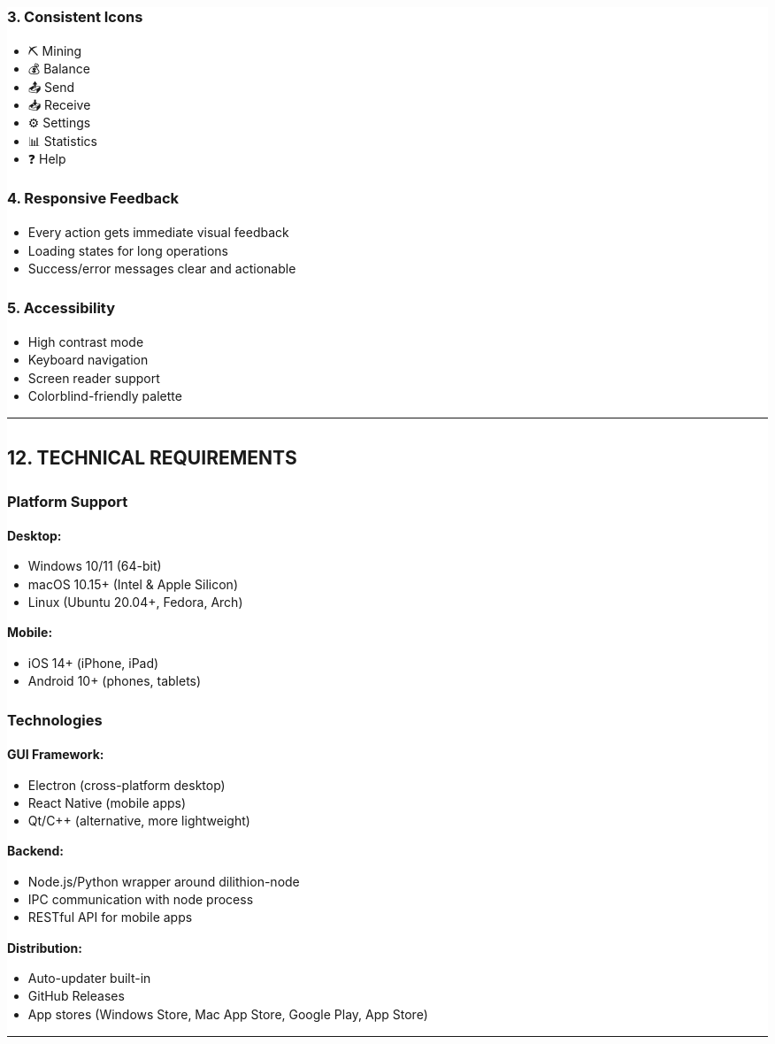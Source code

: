### 3. **Consistent Icons**
- ⛏️ Mining
- 💰 Balance
- 📤 Send
- 📥 Receive
- ⚙️ Settings
- 📊 Statistics
- ❓ Help

### 4. **Responsive Feedback**
- Every action gets immediate visual feedback
- Loading states for long operations
- Success/error messages clear and actionable

### 5. **Accessibility**
- High contrast mode
- Keyboard navigation
- Screen reader support
- Colorblind-friendly palette

---

## 12. TECHNICAL REQUIREMENTS

### Platform Support

**Desktop:**
- Windows 10/11 (64-bit)
- macOS 10.15+ (Intel & Apple Silicon)
- Linux (Ubuntu 20.04+, Fedora, Arch)

**Mobile:**
- iOS 14+ (iPhone, iPad)
- Android 10+ (phones, tablets)

### Technologies

**GUI Framework:**
- Electron (cross-platform desktop)
- React Native (mobile apps)
- Qt/C++ (alternative, more lightweight)

**Backend:**
- Node.js/Python wrapper around dilithion-node
- IPC communication with node process
- RESTful API for mobile apps

**Distribution:**
- Auto-updater built-in
- GitHub Releases
- App stores (Windows Store, Mac App Store, Google Play, App Store)

---